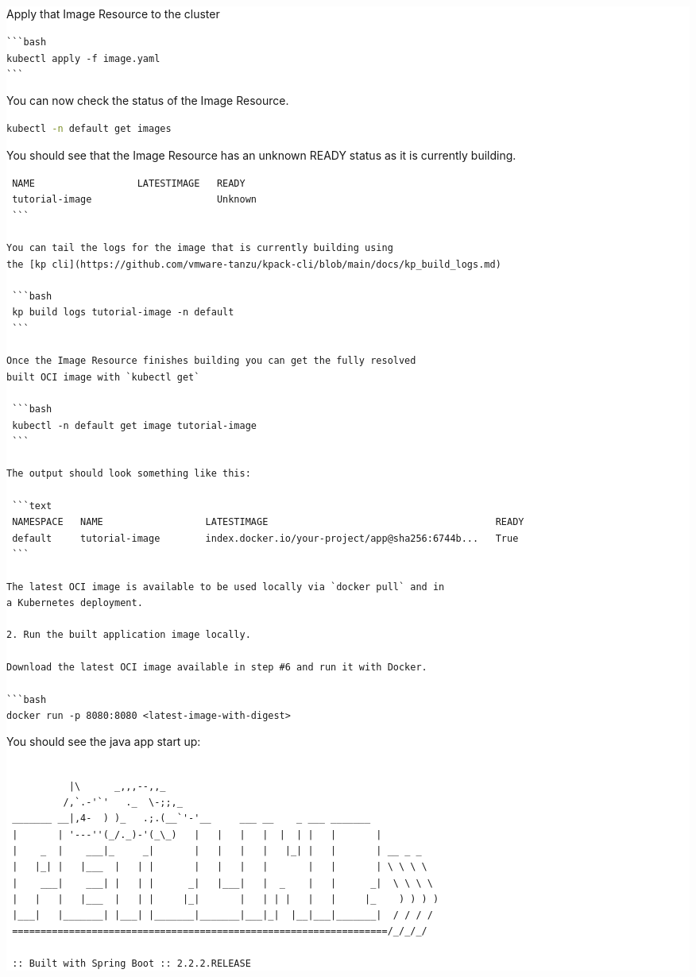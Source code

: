    Apply that Image Resource to the cluster

    ```bash
    kubectl apply -f image.yaml
    ```

   You can now check the status of the Image Resource.

   ```bash
   kubectl -n default get images
   ```

   You should see that the Image Resource has an unknown READY status as it is
   currently building.

   ```text
    NAME                  LATESTIMAGE   READY
    tutorial-image                      Unknown
    ```

   You can tail the logs for the image that is currently building using
   the [kp cli](https://github.com/vmware-tanzu/kpack-cli/blob/main/docs/kp_build_logs.md)

    ```bash
    kp build logs tutorial-image -n default
    ```

   Once the Image Resource finishes building you can get the fully resolved
   built OCI image with `kubectl get`

    ```bash
    kubectl -n default get image tutorial-image
    ```  

   The output should look something like this:

    ```text
    NAMESPACE   NAME                  LATESTIMAGE                                        READY
    default     tutorial-image        index.docker.io/your-project/app@sha256:6744b...   True
    ```

   The latest OCI image is available to be used locally via `docker pull` and in
   a Kubernetes deployment.

2. Run the built application image locally.

   Download the latest OCI image available in step #6 and run it with Docker.

   ```bash
   docker run -p 8080:8080 <latest-image-with-digest>
   ```

   You should see the java app start up:

   ```text

              |\      _,,,--,,_
             /,`.-'`'   ._  \-;;,_
    _______ __|,4-  ) )_   .;.(__`'-'__     ___ __    _ ___ _______
    |       | '---''(_/._)-'(_\_)   |   |   |   |  |  | |   |       |
    |    _  |    ___|_     _|       |   |   |   |   |_| |   |       | __ _ _
    |   |_| |   |___  |   | |       |   |   |   |       |   |       | \ \ \ \
    |    ___|    ___| |   | |      _|   |___|   |  _    |   |      _|  \ \ \ \
    |   |   |   |___  |   | |     |_|       |   | | |   |   |     |_    ) ) ) )
    |___|   |_______| |___| |_______|_______|___|_|  |__|___|_______|  / / / /
    ==================================================================/_/_/_/

    :: Built with Spring Boot :: 2.2.2.RELEASE
   ```
